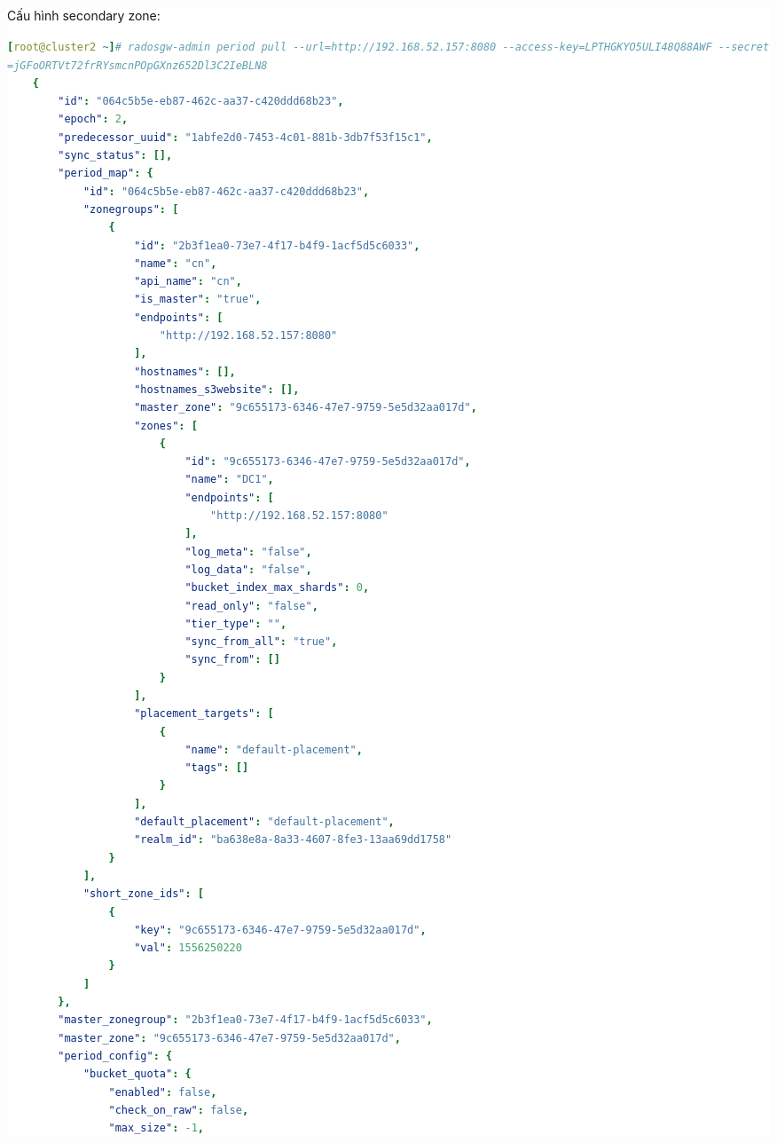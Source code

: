 Cấu hình secondary zone:

```yaml
[root@cluster2 ~]# radosgw-admin period pull --url=http://192.168.52.157:8080 --access-key=LPTHGKYO5ULI48Q88AWF --secret=jGFoORTVt72frRYsmcnPOpGXnz652Dl3C2IeBLN8
    {
        "id": "064c5b5e-eb87-462c-aa37-c420ddd68b23",
        "epoch": 2,
        "predecessor_uuid": "1abfe2d0-7453-4c01-881b-3db7f53f15c1",
        "sync_status": [],
        "period_map": {
            "id": "064c5b5e-eb87-462c-aa37-c420ddd68b23",
            "zonegroups": [
                {
                    "id": "2b3f1ea0-73e7-4f17-b4f9-1acf5d5c6033",
                    "name": "cn",
                    "api_name": "cn",
                    "is_master": "true",
                    "endpoints": [
                        "http://192.168.52.157:8080"
                    ],
                    "hostnames": [],
                    "hostnames_s3website": [],
                    "master_zone": "9c655173-6346-47e7-9759-5e5d32aa017d",
                    "zones": [
                        {
                            "id": "9c655173-6346-47e7-9759-5e5d32aa017d",
                            "name": "DC1",
                            "endpoints": [
                                "http://192.168.52.157:8080"
                            ],
                            "log_meta": "false",
                            "log_data": "false",
                            "bucket_index_max_shards": 0,
                            "read_only": "false",
                            "tier_type": "",
                            "sync_from_all": "true",
                            "sync_from": []
                        }
                    ],
                    "placement_targets": [
                        {
                            "name": "default-placement",
                            "tags": []
                        }
                    ],
                    "default_placement": "default-placement",
                    "realm_id": "ba638e8a-8a33-4607-8fe3-13aa69dd1758"
                }
            ],
            "short_zone_ids": [
                {
                    "key": "9c655173-6346-47e7-9759-5e5d32aa017d",
                    "val": 1556250220
                }
            ]
        },
        "master_zonegroup": "2b3f1ea0-73e7-4f17-b4f9-1acf5d5c6033",
        "master_zone": "9c655173-6346-47e7-9759-5e5d32aa017d",
        "period_config": {
            "bucket_quota": {
                "enabled": false,
                "check_on_raw": false,
                "max_size": -1,
```